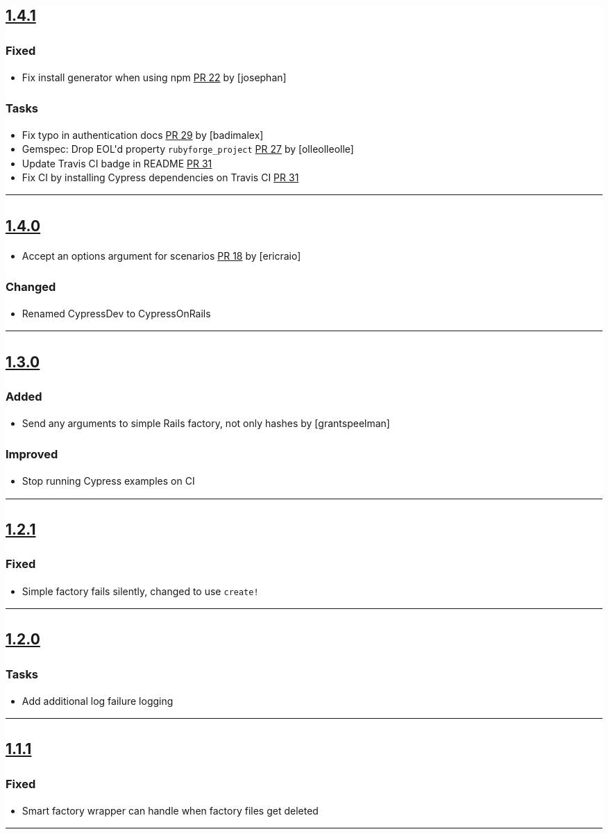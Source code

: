 
## [1.4.1]
[Compare]: https://github.com/shakacode/cypress-playwright-on-rails/compare/v1.4.0...v1.4.1

### Fixed
* Fix install generator when using npm [PR 22] by [josephan]

### Tasks
* Fix typo in authentication docs [PR 29] by [badimalex]
* Gemspec: Drop EOL'd property `rubyforge_project` [PR 27] by [olleolleolle]
* Update Travis CI badge in README [PR 31]
* Fix CI by installing Cypress dependencies on Travis CI [PR 31]

---

## [1.4.0]
[Compare]: https://github.com/shakacode/cypress-playwright-on-rails/compare/v1.3.0...v1.4.0

* Accept an options argument for scenarios [PR 18] by [ericraio]

### Changed
* Renamed CypressDev to CypressOnRails

---

## [1.3.0]
### Added
* Send any arguments to simple Rails factory, not only hashes by [grantspeelman]

### Improved
* Stop running Cypress examples on CI

---

## [1.2.1]
### Fixed
* Simple factory fails silently, changed to use `create!`

---

## [1.2.0]
### Tasks
* Add additional log failure logging

---

## [1.1.1]
### Fixed
* Smart factory wrapper can handle when factory files get deleted

---

[Compare]: https://github.com/shakacode/cypress-playwright-on-rails/compare/v1.17.0...v1.18.0
[Compare]: https://github.com/shakacode/cypress-playwright-on-rails/compare/v1.16.0...v1.17.0
[Compare]: https://github.com/shakacode/cypress-playwright-on-rails/compare/v1.15.1...v1.16.0
[Compare]: https://github.com/shakacode/cypress-playwright-on-rails/compare/v1.15.0...v1.15.1
[Compare]: https://github.com/shakacode/cypress-playwright-on-rails/compare/v1.14.0...v1.15.0
[Compare]: https://github.com/shakacode/cypress-playwright-on-rails/compare/v1.13.1...v1.14.0
[Compare]: https://github.com/shakacode/cypress-playwright-on-rails/compare/v1.13.0...v1.13.1
[Compare]: https://github.com/shakacode/cypress-playwright-on-rails/compare/v1.12.1...v1.13.0
[Compare]: https://github.com/shakacode/cypress-playwright-on-rails/compare/v1.12.0...v1.12.1
[Compare]: https://github.com/shakacode/cypress-playwright-on-rails/compare/v1.11.0...v1.12.0
[Compare]: https://github.com/shakacode/cypress-playwright-on-rails/compare/v1.10.1...v1.11.0
[Compare]: https://github.com/shakacode/cypress-playwright-on-rails/compare/v1.9.1...v1.10.1
[Compare]: https://github.com/shakacode/cypress-playwright-on-rails/compare/v1.9.0...v1.9.1
[Compare]: https://github.com/shakacode/cypress-playwright-on-rails/compare/v1.8.1...v1.9.0
[Compare]: https://github.com/shakacode/cypress-playwright-on-rails/compare/v1.8.0...v1.8.1
[Compare]: https://github.com/shakacode/cypress-playwright-on-rails/compare/v1.7.0...v1.8.0
[Compare]: https://github.com/shakacode/cypress-playwright-on-rails/compare/v1.6.0...v1.7.0
[Compare]: https://github.com/shakacode/cypress-playwright-on-rails/compare/v1.5.1...v1.6.0
[Compare]: https://github.com/shakacode/cypress-playwright-on-rails/compare/v1.5.0...v1.5.1
[Compare]: https://github.com/shakacode/cypress-playwright-on-rails/compare/v1.4.2...v1.5.0
[Compare]: https://github.com/shakacode/cypress-playwright-on-rails/compare/v1.4.1...v1.4.2
[PR 167]: https://github.com/shakacode/cypress-playwright-on-rails/pull/167
[PR 174]: https://github.com/shakacode/cypress-playwright-on-rails/pull/174
[PR 171]: https://github.com/shakacode/cypress-playwright-on-rails/pull/171
[PR 177]: https://github.com/shakacode/cypress-playwright-on-rails/pull/177
[PR 172]: https://github.com/shakacode/cypress-playwright-on-rails/pull/172
[PR 149]: https://github.com/shakacode/cypress-playwright-on-rails/pull/149
[PR 147]: https://github.com/shakacode/cypress-playwright-on-rails/pull/147
[PR 148]: https://github.com/shakacode/cypress-playwright-on-rails/pull/148
[PR 150]: https://github.com/shakacode/cypress-playwright-on-rails/pull/150
[PR 138]: https://github.com/shakacode/cypress-playwright-on-rails/pull/138
[PR 136]: https://github.com/shakacode/cypress-playwright-on-rails/pull/136
[PR 131]: https://github.com/shakacode/cypress-playwright-on-rails/pull/131
[PR 130]: https://github.com/shakacode/cypress-playwright-on-rails/pull/130
[PR 117]: https://github.com/shakacode/cypress-playwright-on-rails/pull/117
[PR 110]: https://github.com/shakacode/cypress-playwright-on-rails/pull/110
[PR 109]: https://github.com/shakacode/cypress-playwright-on-rails/pull/109
[PR 108]: https://github.com/shakacode/cypress-playwright-on-rails/pull/108
[PR 100]: https://github.com/shakacode/cypress-playwright-on-rails/pull/100
[PR 98]: https://github.com/shakacode/cypress-playwright-on-rails/pull/98
[PR 95]: https://github.com/shakacode/cypress-playwright-on-rails/pull/95
[PR 89]: https://github.com/shakacode/cypress-playwright-on-rails/pull/89
[PR 96]: https://github.com/shakacode/cypress-playwright-on-rails/pull/96
[PR 87]: https://github.com/shakacode/cypress-playwright-on-rails/pull/87
[PR 76]: https://github.com/shakacode/cypress-playwright-on-rails/pull/76
[PR 75]: https://github.com/shakacode/cypress-playwright-on-rails/pull/75
[PR 46]: https://github.com/shakacode/cypress-playwright-on-rails/pull/46
[PR 62]: https://github.com/shakacode/cypress-playwright-on-rails/pull/62
[PR 49]: https://github.com/shakacode/cypress-playwright-on-rails/pull/49
[PR 54]: https://github.com/shakacode/cypress-playwright-on-rails/pull/54
[PR 43]: https://github.com/shakacode/cypress-playwright-on-rails/pull/43
[PR 34]: https://github.com/shakacode/cypress-playwright-on-rails/pull/34
[PR 35]: https://github.com/shakacode/cypress-playwright-on-rails/pull/35
[PR 36]: https://github.com/shakacode/cypress-playwright-on-rails/pull/36
[PR 33]: https://github.com/shakacode/cypress-playwright-on-rails/pull/33
[PR 22]: https://github.com/shakacode/cypress-playwright-on-rails/pull/22
[PR 29]: https://github.com/shakacode/cypress-playwright-on-rails/pull/29
[PR 27]: https://github.com/shakacode/cypress-playwright-on-rails/pull/27
[PR 31]: https://github.com/shakacode/cypress-playwright-on-rails/pull/31
[PR 18]: https://github.com/shakacode/cypress-playwright-on-rails/pull/18
[1.19.0]: https://github.com/shakacode/cypress-playwright-on-rails/compare/v1.18.0...v1.19.0
[1.18.0]: https://github.com/shakacode/cypress-playwright-on-rails/compare/v1.17.0...v1.18.0
[1.17.0]: https://github.com/shakacode/cypress-playwright-on-rails/compare/v1.16.0...v1.17.0
[1.16.0]: https://github.com/shakacode/cypress-playwright-on-rails/compare/v1.15.1...v1.16.0
[1.15.1]: https://github.com/shakacode/cypress-playwright-on-rails/compare/v1.15.0...v1.15.1
[1.15.0]: https://github.com/shakacode/cypress-playwright-on-rails/compare/v1.14.0...v1.15.0
[1.14.0]: https://github.com/shakacode/cypress-playwright-on-rails/compare/v1.13.1...v1.14.0
[1.13.1]: https://github.com/shakacode/cypress-playwright-on-rails/compare/v1.13.0...v1.13.1
[1.13.0]: https://github.com/shakacode/cypress-playwright-on-rails/compare/v1.12.1...v1.13.0
[1.12.1]: https://github.com/shakacode/cypress-playwright-on-rails/compare/v1.12.0...v1.12.1
[1.12.0]: https://github.com/shakacode/cypress-playwright-on-rails/compare/v1.11.0...v1.12.0
[1.11.0]: https://github.com/shakacode/cypress-playwright-on-rails/compare/v1.10.1...v1.11.0
[1.10.1]: https://github.com/shakacode/cypress-playwright-on-rails/compare/v1.9.1...v1.10.1
[1.9.1]: https://github.com/shakacode/cypress-playwright-on-rails/compare/v1.9.0...v1.9.1
[1.9.0]: https://github.com/shakacode/cypress-playwright-on-rails/compare/v1.8.1...v1.9.0
[1.8.1]: https://github.com/shakacode/cypress-playwright-on-rails/compare/v1.8.0...v1.8.1
[1.8.0]: https://github.com/shakacode/cypress-playwright-on-rails/compare/v1.7.0...v1.8.0
[1.7.0]: https://github.com/shakacode/cypress-playwright-on-rails/compare/v1.6.0...v1.7.0
[1.6.0]: https://github.com/shakacode/cypress-playwright-on-rails/compare/v1.5.1...v1.6.0
[1.5.1]: https://github.com/shakacode/cypress-playwright-on-rails/compare/v1.5.0...v1.5.1
[1.5.0]: https://github.com/shakacode/cypress-playwright-on-rails/compare/v1.4.2...v1.5.0
[1.4.2]: https://github.com/shakacode/cypress-playwright-on-rails/compare/v1.4.1...v1.4.2
[1.4.1]: https://github.com/shakacode/cypress-playwright-on-rails/compare/v1.4.0...v1.4.1
[1.4.0]: https://github.com/shakacode/cypress-playwright-on-rails/compare/v1.3.0...v1.4.0
[1.3.0]: https://github.com/shakacode/cypress-playwright-on-rails/compare/v1.2.1...v1.3.0
[1.2.1]: https://github.com/shakacode/cypress-playwright-on-rails/compare/v1.2.0...v1.2.1
[1.2.0]: https://github.com/shakacode/cypress-playwright-on-rails/compare/v1.1.1...v1.2.0
[1.1.1]: https://github.com/shakacode/cypress-playwright-on-rails/compare/v1.1.0...v1.1.1
[1.1.0]: https://github.com/shakacode/cypress-playwright-on-rails/compare/v1.0.0...v1.1.0
